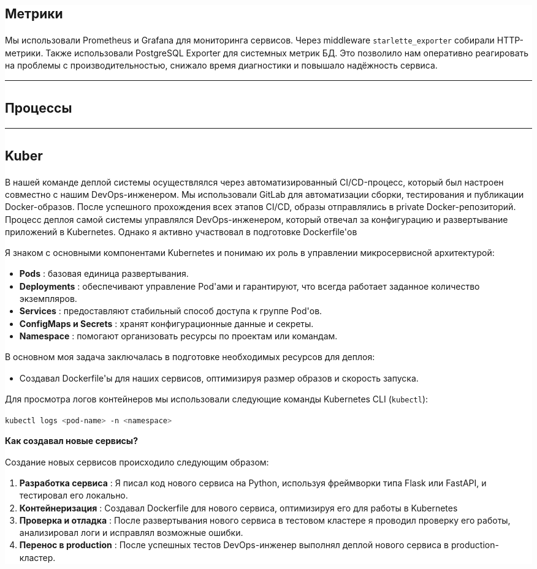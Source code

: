 
## Метрики

Мы использовали Prometheus и Grafana для мониторинга сервисов. Через middleware `starlette_exporter` собирали HTTP-метрики. Также использовали PostgreSQL Exporter для системных метрик БД. Это позволило нам оперативно реагировать на проблемы с производительностью, снижало время диагностики и повышало надёжность сервиса.

---

## Процессы

---

## Kuber

В нашей команде деплой системы осуществлялся через автоматизированный CI/CD-процесс, который был настроен совместно с нашим DevOps-инженером. Мы использовали GitLab для автоматизации сборки, тестирования и публикации Docker-образов. После успешного прохождения всех этапов CI/CD, образы отправлялись в private Docker-репозиторий. Процесс деплоя самой системы управлялся DevOps-инженером, который отвечал за конфигурацию и развертывание приложений в Kubernetes. Однако я активно участвовал в подготовке Dockerfile'ов

Я знаком с основными компонентами Kubernetes и понимаю их роль в управлении микросервисной архитектурой:

- **Pods** : базовая единица развертывания.
- **Deployments** : обеспечивают управление Pod'ами и гарантируют, что всегда работает заданное количество экземпляров.
- **Services** : предоставляют стабильный способ доступа к группе Pod'ов.
- **ConfigMaps и Secrets** : хранят конфигурационные данные и секреты.
- **Namespace** : помогают организовать ресурсы по проектам или командам.

В основном моя задача заключалась в подготовке необходимых ресурсов для деплоя:

- Создавал Dockerfile'ы для наших сервисов, оптимизируя размер образов и скорость запуска.

Для просмотра логов контейнеров мы использовали следующие команды Kubernetes CLI (`kubectl`):
```bash
kubectl logs <pod-name> -n <namespace>
```


**Как создавал новые сервисы?**

Создание новых сервисов происходило следующим образом:

1. **Разработка сервиса** : Я писал код нового сервиса на Python, используя фреймворки типа Flask или FastAPI, и тестировал его локально.
2. **Контейнеризация** : Создавал Dockerfile для нового сервиса, оптимизируя его для работы в Kubernetes
3. **Проверка и отладка** : После развертывания нового сервиса в тестовом кластере я проводил проверку его работы, анализировал логи и исправлял возможные ошибки.
4. **Перенос в production** : После успешных тестов DevOps-инженер выполнял деплой нового сервиса в production-кластер.
